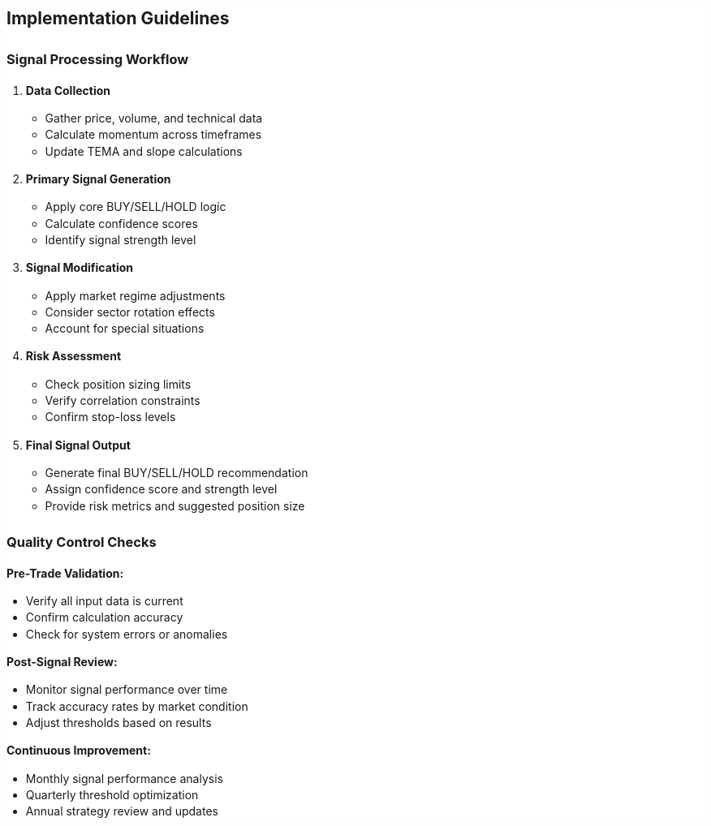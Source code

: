 ## Implementation Guidelines

### Signal Processing Workflow

1. **Data Collection**
   - Gather price, volume, and technical data
   - Calculate momentum across timeframes
   - Update TEMA and slope calculations

2. **Primary Signal Generation**
   - Apply core BUY/SELL/HOLD logic
   - Calculate confidence scores
   - Identify signal strength level

3. **Signal Modification**
   - Apply market regime adjustments
   - Consider sector rotation effects
   - Account for special situations

4. **Risk Assessment**
   - Check position sizing limits
   - Verify correlation constraints
   - Confirm stop-loss levels

5. **Final Signal Output**
   - Generate final BUY/SELL/HOLD recommendation
   - Assign confidence score and strength level
   - Provide risk metrics and suggested position size

### Quality Control Checks

**Pre-Trade Validation:**
- Verify all input data is current
- Confirm calculation accuracy
- Check for system errors or anomalies

**Post-Signal Review:**
- Monitor signal performance over time
- Track accuracy rates by market condition
- Adjust thresholds based on results

**Continuous Improvement:**
- Monthly signal performance analysis
- Quarterly threshold optimization
- Annual strategy review and updates
